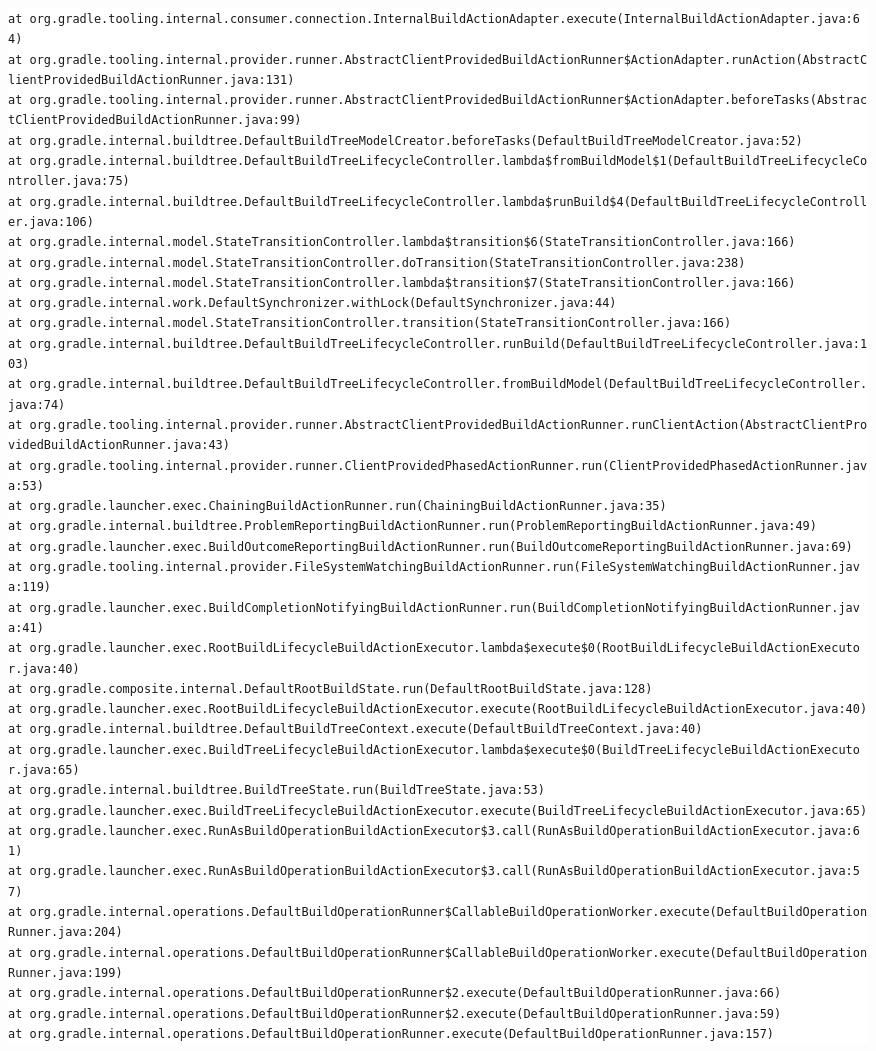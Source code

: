 	at org.gradle.tooling.internal.consumer.connection.InternalBuildActionAdapter.execute(InternalBuildActionAdapter.java:64)
	at org.gradle.tooling.internal.provider.runner.AbstractClientProvidedBuildActionRunner$ActionAdapter.runAction(AbstractClientProvidedBuildActionRunner.java:131)
	at org.gradle.tooling.internal.provider.runner.AbstractClientProvidedBuildActionRunner$ActionAdapter.beforeTasks(AbstractClientProvidedBuildActionRunner.java:99)
	at org.gradle.internal.buildtree.DefaultBuildTreeModelCreator.beforeTasks(DefaultBuildTreeModelCreator.java:52)
	at org.gradle.internal.buildtree.DefaultBuildTreeLifecycleController.lambda$fromBuildModel$1(DefaultBuildTreeLifecycleController.java:75)
	at org.gradle.internal.buildtree.DefaultBuildTreeLifecycleController.lambda$runBuild$4(DefaultBuildTreeLifecycleController.java:106)
	at org.gradle.internal.model.StateTransitionController.lambda$transition$6(StateTransitionController.java:166)
	at org.gradle.internal.model.StateTransitionController.doTransition(StateTransitionController.java:238)
	at org.gradle.internal.model.StateTransitionController.lambda$transition$7(StateTransitionController.java:166)
	at org.gradle.internal.work.DefaultSynchronizer.withLock(DefaultSynchronizer.java:44)
	at org.gradle.internal.model.StateTransitionController.transition(StateTransitionController.java:166)
	at org.gradle.internal.buildtree.DefaultBuildTreeLifecycleController.runBuild(DefaultBuildTreeLifecycleController.java:103)
	at org.gradle.internal.buildtree.DefaultBuildTreeLifecycleController.fromBuildModel(DefaultBuildTreeLifecycleController.java:74)
	at org.gradle.tooling.internal.provider.runner.AbstractClientProvidedBuildActionRunner.runClientAction(AbstractClientProvidedBuildActionRunner.java:43)
	at org.gradle.tooling.internal.provider.runner.ClientProvidedPhasedActionRunner.run(ClientProvidedPhasedActionRunner.java:53)
	at org.gradle.launcher.exec.ChainingBuildActionRunner.run(ChainingBuildActionRunner.java:35)
	at org.gradle.internal.buildtree.ProblemReportingBuildActionRunner.run(ProblemReportingBuildActionRunner.java:49)
	at org.gradle.launcher.exec.BuildOutcomeReportingBuildActionRunner.run(BuildOutcomeReportingBuildActionRunner.java:69)
	at org.gradle.tooling.internal.provider.FileSystemWatchingBuildActionRunner.run(FileSystemWatchingBuildActionRunner.java:119)
	at org.gradle.launcher.exec.BuildCompletionNotifyingBuildActionRunner.run(BuildCompletionNotifyingBuildActionRunner.java:41)
	at org.gradle.launcher.exec.RootBuildLifecycleBuildActionExecutor.lambda$execute$0(RootBuildLifecycleBuildActionExecutor.java:40)
	at org.gradle.composite.internal.DefaultRootBuildState.run(DefaultRootBuildState.java:128)
	at org.gradle.launcher.exec.RootBuildLifecycleBuildActionExecutor.execute(RootBuildLifecycleBuildActionExecutor.java:40)
	at org.gradle.internal.buildtree.DefaultBuildTreeContext.execute(DefaultBuildTreeContext.java:40)
	at org.gradle.launcher.exec.BuildTreeLifecycleBuildActionExecutor.lambda$execute$0(BuildTreeLifecycleBuildActionExecutor.java:65)
	at org.gradle.internal.buildtree.BuildTreeState.run(BuildTreeState.java:53)
	at org.gradle.launcher.exec.BuildTreeLifecycleBuildActionExecutor.execute(BuildTreeLifecycleBuildActionExecutor.java:65)
	at org.gradle.launcher.exec.RunAsBuildOperationBuildActionExecutor$3.call(RunAsBuildOperationBuildActionExecutor.java:61)
	at org.gradle.launcher.exec.RunAsBuildOperationBuildActionExecutor$3.call(RunAsBuildOperationBuildActionExecutor.java:57)
	at org.gradle.internal.operations.DefaultBuildOperationRunner$CallableBuildOperationWorker.execute(DefaultBuildOperationRunner.java:204)
	at org.gradle.internal.operations.DefaultBuildOperationRunner$CallableBuildOperationWorker.execute(DefaultBuildOperationRunner.java:199)
	at org.gradle.internal.operations.DefaultBuildOperationRunner$2.execute(DefaultBuildOperationRunner.java:66)
	at org.gradle.internal.operations.DefaultBuildOperationRunner$2.execute(DefaultBuildOperationRunner.java:59)
	at org.gradle.internal.operations.DefaultBuildOperationRunner.execute(DefaultBuildOperationRunner.java:157)